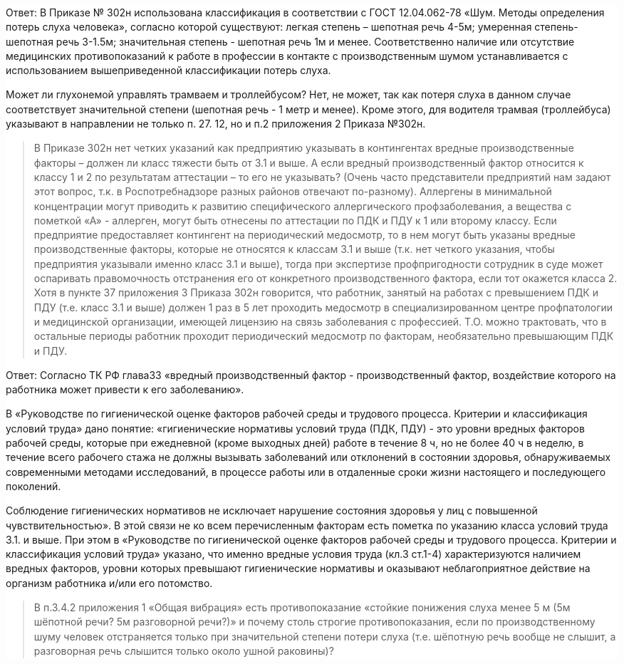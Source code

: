 Ответ: В Приказе № 302н использована классификация в соответствии с ГОСТ 12.04.062-78 «Шум. Методы определения потерь слуха человека», согласно которой существуют:
легкая степень – шепотная речь 4-5м;
умеренная степень- шепотная речь 3-1.5м;
значительная степень - шепотная речь 1м и менее.
Соответственно наличие или отсутствие медицинских противопоказаний к работе в профессии в контакте с производственным шумом устанавливается с использованием вышеприведенной классификации потерь слуха.
 
Может ли глухонемой управлять трамваем и троллейбусом? Нет, не может, так как потеря слуха в данном случае соответствует значительной степени (шепотная речь - 1 метр и менее). Кроме этого, для водителя трамвая (троллейбуса) указывают в направлении не только п. 27. 12, но и п.2 приложения 2 Приказа №302н. 

> В Приказе 302н нет четких указаний как предприятию указывать в контингентах вредные производственные факторы – должен ли класс тяжести быть от 3.1 и выше. А если вредный производственный фактор  относится к классу 1 и 2 по результатам аттестации – то его не указывать? (Очень часто представители предприятий нам задают этот вопрос, т.к. в Роспотребнадзоре разных районов  отвечают по-разному). Аллергены в минимальной концентрации могут приводить к развитию специфического аллергического профзаболевания, а вещества с пометкой «А» - аллерген,  могут быть отнесены  по аттестации по ПДК и ПДУ  к 1 или второму классу.
Если предприятие предоставляет контингент на периодический медосмотр, то в нем могут быть указаны вредные производственные факторы, которые не относятся к классам 3.1 и выше (т.к. нет четкого указания, чтобы предприятия указывали именно класс 3.1 и выше), тогда при экспертизе профпригодности  сотрудник в суде может оспаривать правомочность отстранения его от конкретного производственного фактора, если тот окажется класса 2. Хотя в пункте 37 приложения 3 Приказа  302н говорится, что работник,  занятый на работах с превышением ПДК и ПДУ (т.е. класс 3.1 и выше) должен 1 раз в 5 лет проходить медосмотр в специализированном центре профпатологии и медицинской организации, имеющей лицензию на связь заболевания с профессией. Т.О. можно трактовать, что в остальные периоды работник проходит периодический медосмотр по факторам, необязательно превышающим ПДК и ПДУ.

Ответ: Согласно ТК РФ глава33 «вредный производственный фактор - производственный  фактор, воздействие которого  на работника может привести к его заболеванию».

В «Руководстве по гигиенической оценке факторов рабочей  среды и трудового процесса. Критерии и классификация условий труда» дано понятие: «гигиенические нормативы условий труда (ПДК, ПДУ) - это уровни вредных факторов рабочей среды, которые при ежедневной (кроме выходных дней) работе в течение 8 ч, но не более 40 ч в неделю, в течение всего рабочего стажа не должны вызывать заболеваний или отклонений в состоянии здоровья, обнаруживаемых современными методами исследований, в процессе работы или в отдаленные сроки жизни настоящего и последующего поколений.

Соблюдение гигиенических нормативов не исключает нарушение состояния здоровья у лиц с повышенной чувствительностью». 
В этой связи не ко всем перечисленным факторам есть пометка по указанию класса условий труда 3.1. и выше. 
При этом в «Руководстве по гигиенической оценке факторов рабочей  среды и трудового процесса. Критерии и классификация условий труда» указано, что именно вредные условия труда (кл.3 ст.1-4)  характеризуются наличием вредных факторов, уровни которых превышают гигиенические нормативы и оказывают неблагоприятное действие на организм работника и/или его потомство. 

> В п.3.4.2 приложения 1 «Общая вибрация» есть противопоказание «стойкие понижения слуха менее 5 м (5м шёпотной речи? 5м разговорной речи?)» и почему столь строгие противопоказания, если по производственному шуму человек отстраняется  только при значительной степени потери слуха (т.е. шёпотную речь вообще не слышит, а разговорная речь слышится только около ушной раковины)?
